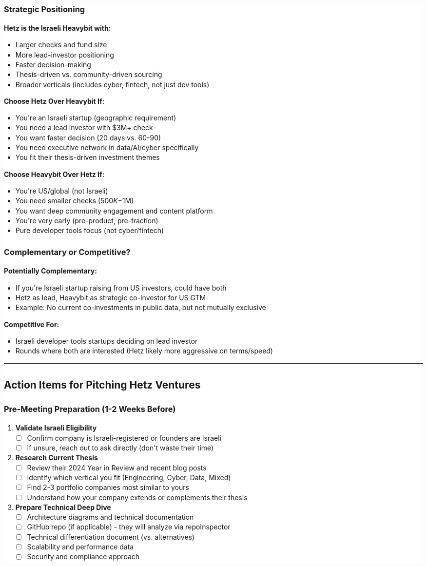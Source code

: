 ### Strategic Positioning

**Hetz is the Israeli Heavybit with:**
- Larger checks and fund size
- More lead-investor positioning
- Faster decision-making
- Thesis-driven vs. community-driven sourcing
- Broader verticals (includes cyber, fintech, not just dev tools)

**Choose Hetz Over Heavybit If:**
- You're an Israeli startup (geographic requirement)
- You need a lead investor with $3M+ check
- You want faster decision (20 days vs. 60-90)
- You need executive network in data/AI/cyber specifically
- You fit their thesis-driven investment themes

**Choose Heavybit Over Hetz If:**
- You're US/global (not Israeli)
- You need smaller checks ($500K-$1M)
- You want deep community engagement and content platform
- You're very early (pre-product, pre-traction)
- Pure developer tools focus (not cyber/fintech)

### Complementary or Competitive?

**Potentially Complementary:**
- If you're Israeli startup raising from US investors, could have both
- Hetz as lead, Heavybit as strategic co-investor for US GTM
- Example: No current co-investments in public data, but not mutually exclusive

**Competitive For:**
- Israeli developer tools startups deciding on lead investor
- Rounds where both are interested (Hetz likely more aggressive on terms/speed)

---

## Action Items for Pitching Hetz Ventures

### Pre-Meeting Preparation (1-2 Weeks Before)

1. **Validate Israeli Eligibility**
   - [ ] Confirm company is Israeli-registered or founders are Israeli
   - [ ] If unsure, reach out to ask directly (don't waste their time)

2. **Research Current Thesis**
   - [ ] Review their 2024 Year in Review and recent blog posts
   - [ ] Identify which vertical you fit (Engineering, Cyber, Data, Mixed)
   - [ ] Find 2-3 portfolio companies most similar to yours
   - [ ] Understand how your company extends or complements their thesis

3. **Prepare Technical Deep Dive**
   - [ ] Architecture diagrams and technical documentation
   - [ ] GitHub repo (if applicable) - they will analyze via repoInspector
   - [ ] Technical differentiation document (vs. alternatives)
   - [ ] Scalability and performance data
   - [ ] Security and compliance approach
